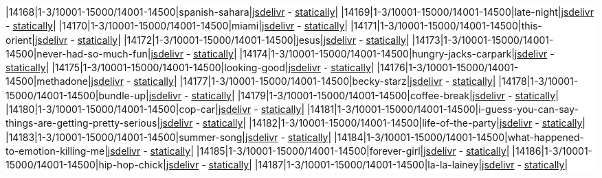 |14168|1-3/10001-15000/14001-14500|spanish-sahara|[jsdelivr](https://cdn.jsdelivr.net/gh/dbchord/webp-c-1110x370_1-3/10001-15000/14001-14500/spanish-sahara.webp) - [statically](https://cdn.statically.io/gh/dbchord/webp-c-1110x370_1-3/img/10001-15000/14001-14500/spanish-sahara.webp)|
|14169|1-3/10001-15000/14001-14500|late-night|[jsdelivr](https://cdn.jsdelivr.net/gh/dbchord/webp-c-1110x370_1-3/10001-15000/14001-14500/late-night.webp) - [statically](https://cdn.statically.io/gh/dbchord/webp-c-1110x370_1-3/img/10001-15000/14001-14500/late-night.webp)|
|14170|1-3/10001-15000/14001-14500|miami|[jsdelivr](https://cdn.jsdelivr.net/gh/dbchord/webp-c-1110x370_1-3/10001-15000/14001-14500/miami.webp) - [statically](https://cdn.statically.io/gh/dbchord/webp-c-1110x370_1-3/img/10001-15000/14001-14500/miami.webp)|
|14171|1-3/10001-15000/14001-14500|this-orient|[jsdelivr](https://cdn.jsdelivr.net/gh/dbchord/webp-c-1110x370_1-3/10001-15000/14001-14500/this-orient.webp) - [statically](https://cdn.statically.io/gh/dbchord/webp-c-1110x370_1-3/img/10001-15000/14001-14500/this-orient.webp)|
|14172|1-3/10001-15000/14001-14500|jesus|[jsdelivr](https://cdn.jsdelivr.net/gh/dbchord/webp-c-1110x370_1-3/10001-15000/14001-14500/jesus.webp) - [statically](https://cdn.statically.io/gh/dbchord/webp-c-1110x370_1-3/img/10001-15000/14001-14500/jesus.webp)|
|14173|1-3/10001-15000/14001-14500|never-had-so-much-fun|[jsdelivr](https://cdn.jsdelivr.net/gh/dbchord/webp-c-1110x370_1-3/10001-15000/14001-14500/never-had-so-much-fun.webp) - [statically](https://cdn.statically.io/gh/dbchord/webp-c-1110x370_1-3/img/10001-15000/14001-14500/never-had-so-much-fun.webp)|
|14174|1-3/10001-15000/14001-14500|hungry-jacks-carpark|[jsdelivr](https://cdn.jsdelivr.net/gh/dbchord/webp-c-1110x370_1-3/10001-15000/14001-14500/hungry-jacks-carpark.webp) - [statically](https://cdn.statically.io/gh/dbchord/webp-c-1110x370_1-3/img/10001-15000/14001-14500/hungry-jacks-carpark.webp)|
|14175|1-3/10001-15000/14001-14500|looking-good|[jsdelivr](https://cdn.jsdelivr.net/gh/dbchord/webp-c-1110x370_1-3/10001-15000/14001-14500/looking-good.webp) - [statically](https://cdn.statically.io/gh/dbchord/webp-c-1110x370_1-3/img/10001-15000/14001-14500/looking-good.webp)|
|14176|1-3/10001-15000/14001-14500|methadone|[jsdelivr](https://cdn.jsdelivr.net/gh/dbchord/webp-c-1110x370_1-3/10001-15000/14001-14500/methadone.webp) - [statically](https://cdn.statically.io/gh/dbchord/webp-c-1110x370_1-3/img/10001-15000/14001-14500/methadone.webp)|
|14177|1-3/10001-15000/14001-14500|becky-starz|[jsdelivr](https://cdn.jsdelivr.net/gh/dbchord/webp-c-1110x370_1-3/10001-15000/14001-14500/becky-starz.webp) - [statically](https://cdn.statically.io/gh/dbchord/webp-c-1110x370_1-3/img/10001-15000/14001-14500/becky-starz.webp)|
|14178|1-3/10001-15000/14001-14500|bundle-up|[jsdelivr](https://cdn.jsdelivr.net/gh/dbchord/webp-c-1110x370_1-3/10001-15000/14001-14500/bundle-up.webp) - [statically](https://cdn.statically.io/gh/dbchord/webp-c-1110x370_1-3/img/10001-15000/14001-14500/bundle-up.webp)|
|14179|1-3/10001-15000/14001-14500|coffee-break|[jsdelivr](https://cdn.jsdelivr.net/gh/dbchord/webp-c-1110x370_1-3/10001-15000/14001-14500/coffee-break.webp) - [statically](https://cdn.statically.io/gh/dbchord/webp-c-1110x370_1-3/img/10001-15000/14001-14500/coffee-break.webp)|
|14180|1-3/10001-15000/14001-14500|cop-car|[jsdelivr](https://cdn.jsdelivr.net/gh/dbchord/webp-c-1110x370_1-3/10001-15000/14001-14500/cop-car.webp) - [statically](https://cdn.statically.io/gh/dbchord/webp-c-1110x370_1-3/img/10001-15000/14001-14500/cop-car.webp)|
|14181|1-3/10001-15000/14001-14500|i-guess-you-can-say-things-are-getting-pretty-serious|[jsdelivr](https://cdn.jsdelivr.net/gh/dbchord/webp-c-1110x370_1-3/10001-15000/14001-14500/i-guess-you-can-say-things-are-getting-pretty-serious.webp) - [statically](https://cdn.statically.io/gh/dbchord/webp-c-1110x370_1-3/img/10001-15000/14001-14500/i-guess-you-can-say-things-are-getting-pretty-serious.webp)|
|14182|1-3/10001-15000/14001-14500|life-of-the-party|[jsdelivr](https://cdn.jsdelivr.net/gh/dbchord/webp-c-1110x370_1-3/10001-15000/14001-14500/life-of-the-party.webp) - [statically](https://cdn.statically.io/gh/dbchord/webp-c-1110x370_1-3/img/10001-15000/14001-14500/life-of-the-party.webp)|
|14183|1-3/10001-15000/14001-14500|summer-song|[jsdelivr](https://cdn.jsdelivr.net/gh/dbchord/webp-c-1110x370_1-3/10001-15000/14001-14500/summer-song.webp) - [statically](https://cdn.statically.io/gh/dbchord/webp-c-1110x370_1-3/img/10001-15000/14001-14500/summer-song.webp)|
|14184|1-3/10001-15000/14001-14500|what-happened-to-emotion-killing-me|[jsdelivr](https://cdn.jsdelivr.net/gh/dbchord/webp-c-1110x370_1-3/10001-15000/14001-14500/what-happened-to-emotion-killing-me.webp) - [statically](https://cdn.statically.io/gh/dbchord/webp-c-1110x370_1-3/img/10001-15000/14001-14500/what-happened-to-emotion-killing-me.webp)|
|14185|1-3/10001-15000/14001-14500|forever-girl|[jsdelivr](https://cdn.jsdelivr.net/gh/dbchord/webp-c-1110x370_1-3/10001-15000/14001-14500/forever-girl.webp) - [statically](https://cdn.statically.io/gh/dbchord/webp-c-1110x370_1-3/img/10001-15000/14001-14500/forever-girl.webp)|
|14186|1-3/10001-15000/14001-14500|hip-hop-chick|[jsdelivr](https://cdn.jsdelivr.net/gh/dbchord/webp-c-1110x370_1-3/10001-15000/14001-14500/hip-hop-chick.webp) - [statically](https://cdn.statically.io/gh/dbchord/webp-c-1110x370_1-3/img/10001-15000/14001-14500/hip-hop-chick.webp)|
|14187|1-3/10001-15000/14001-14500|la-la-lainey|[jsdelivr](https://cdn.jsdelivr.net/gh/dbchord/webp-c-1110x370_1-3/10001-15000/14001-14500/la-la-lainey.webp) - [statically](https://cdn.statically.io/gh/dbchord/webp-c-1110x370_1-3/img/10001-15000/14001-14500/la-la-lainey.webp)|